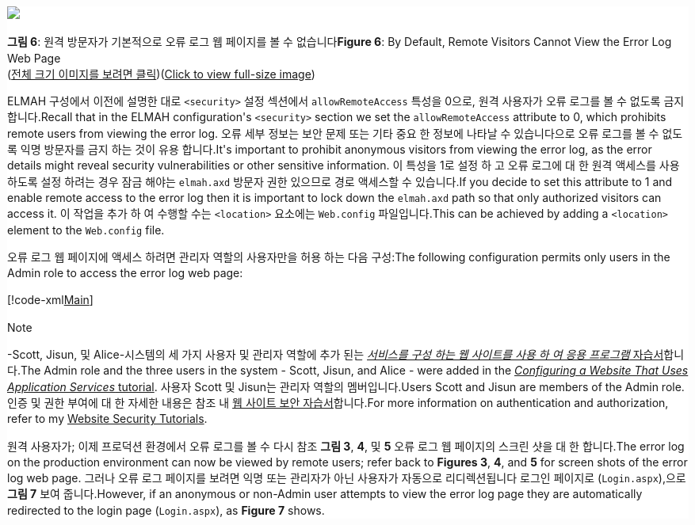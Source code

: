 [![](logging-error-details-with-elmah-vb/_static/image15.png)](logging-error-details-with-elmah-vb/_static/image14.png)

<span data-ttu-id="0e582-240">**그림 6**: 원격 방문자가 기본적으로 오류 로그 웹 페이지를 볼 수 없습니다</span><span class="sxs-lookup"><span data-stu-id="0e582-240">**Figure 6**: By Default, Remote Visitors Cannot View the Error Log Web Page</span></span>  
<span data-ttu-id="0e582-241">([전체 크기 이미지를 보려면 클릭](logging-error-details-with-elmah-vb/_static/image16.png))</span><span class="sxs-lookup"><span data-stu-id="0e582-241">([Click to view full-size image](logging-error-details-with-elmah-vb/_static/image16.png))</span></span>

<span data-ttu-id="0e582-242">ELMAH 구성에서 이전에 설명한 대로 `<security>` 설정 섹션에서 `allowRemoteAccess` 특성을 0으로, 원격 사용자가 오류 로그를 볼 수 없도록 금지 합니다.</span><span class="sxs-lookup"><span data-stu-id="0e582-242">Recall that in the ELMAH configuration's `<security>` section we set the `allowRemoteAccess` attribute to 0, which prohibits remote users from viewing the error log.</span></span> <span data-ttu-id="0e582-243">오류 세부 정보는 보안 문제 또는 기타 중요 한 정보에 나타날 수 있습니다으로 오류 로그를 볼 수 없도록 익명 방문자를 금지 하는 것이 유용 합니다.</span><span class="sxs-lookup"><span data-stu-id="0e582-243">It's important to prohibit anonymous visitors from viewing the error log, as the error details might reveal security vulnerabilities or other sensitive information.</span></span> <span data-ttu-id="0e582-244">이 특성을 1로 설정 하 고 오류 로그에 대 한 원격 액세스를 사용 하도록 설정 하려는 경우 잠금 해야는 `elmah.axd` 방문자 권한 있으므로 경로 액세스할 수 있습니다.</span><span class="sxs-lookup"><span data-stu-id="0e582-244">If you decide to set this attribute to 1 and enable remote access to the error log then it is important to lock down the `elmah.axd` path so that only authorized visitors can access it.</span></span> <span data-ttu-id="0e582-245">이 작업을 추가 하 여 수행할 수는 `<location>` 요소에는 `Web.config` 파일입니다.</span><span class="sxs-lookup"><span data-stu-id="0e582-245">This can be achieved by adding a `<location>` element to the `Web.config` file.</span></span>

<span data-ttu-id="0e582-246">오류 로그 웹 페이지에 액세스 하려면 관리자 역할의 사용자만을 허용 하는 다음 구성:</span><span class="sxs-lookup"><span data-stu-id="0e582-246">The following configuration permits only users in the Admin role to access the error log web page:</span></span>

[!code-xml[Main](logging-error-details-with-elmah-vb/samples/sample5.xml)]

> [!NOTE]
> <span data-ttu-id="0e582-247">-Scott, Jisun, 및 Alice-시스템의 세 가지 사용자 및 관리자 역할에 추가 된는 [ *서비스를 구성 하는 웹 사이트를 사용 하 여 응용 프로그램* 자습서](configuring-a-website-that-uses-application-services-vb.md)합니다.</span><span class="sxs-lookup"><span data-stu-id="0e582-247">The Admin role and the three users in the system - Scott, Jisun, and Alice - were added in the [*Configuring a Website That Uses Application Services* tutorial](configuring-a-website-that-uses-application-services-vb.md).</span></span> <span data-ttu-id="0e582-248">사용자 Scott 및 Jisun는 관리자 역할의 멤버입니다.</span><span class="sxs-lookup"><span data-stu-id="0e582-248">Users Scott and Jisun are members of the Admin role.</span></span> <span data-ttu-id="0e582-249">인증 및 권한 부여에 대 한 자세한 내용은 참조 내 [웹 사이트 보안 자습서](../../older-versions-security/introduction/security-basics-and-asp-net-support-cs.md)합니다.</span><span class="sxs-lookup"><span data-stu-id="0e582-249">For more information on authentication and authorization, refer to my [Website Security Tutorials](../../older-versions-security/introduction/security-basics-and-asp-net-support-cs.md).</span></span>


<span data-ttu-id="0e582-250">원격 사용자가; 이제 프로덕션 환경에서 오류 로그를 볼 수 다시 참조 **그림 3**, **4**, 및 **5** 오류 로그 웹 페이지의 스크린 샷을 대 한 합니다.</span><span class="sxs-lookup"><span data-stu-id="0e582-250">The error log on the production environment can now be viewed by remote users; refer back to **Figures 3**, **4**, and **5** for screen shots of the error log web page.</span></span> <span data-ttu-id="0e582-251">그러나 오류 로그 페이지를 보려면 익명 또는 관리자가 아닌 사용자가 자동으로 리디렉션됩니다 로그인 페이지로 (`Login.aspx`),으로 **그림 7** 보여 줍니다.</span><span class="sxs-lookup"><span data-stu-id="0e582-251">However, if an anonymous or non-Admin user attempts to view the error log page they are automatically redirected to the login page (`Login.aspx`), as **Figure 7** shows.</span></span>
